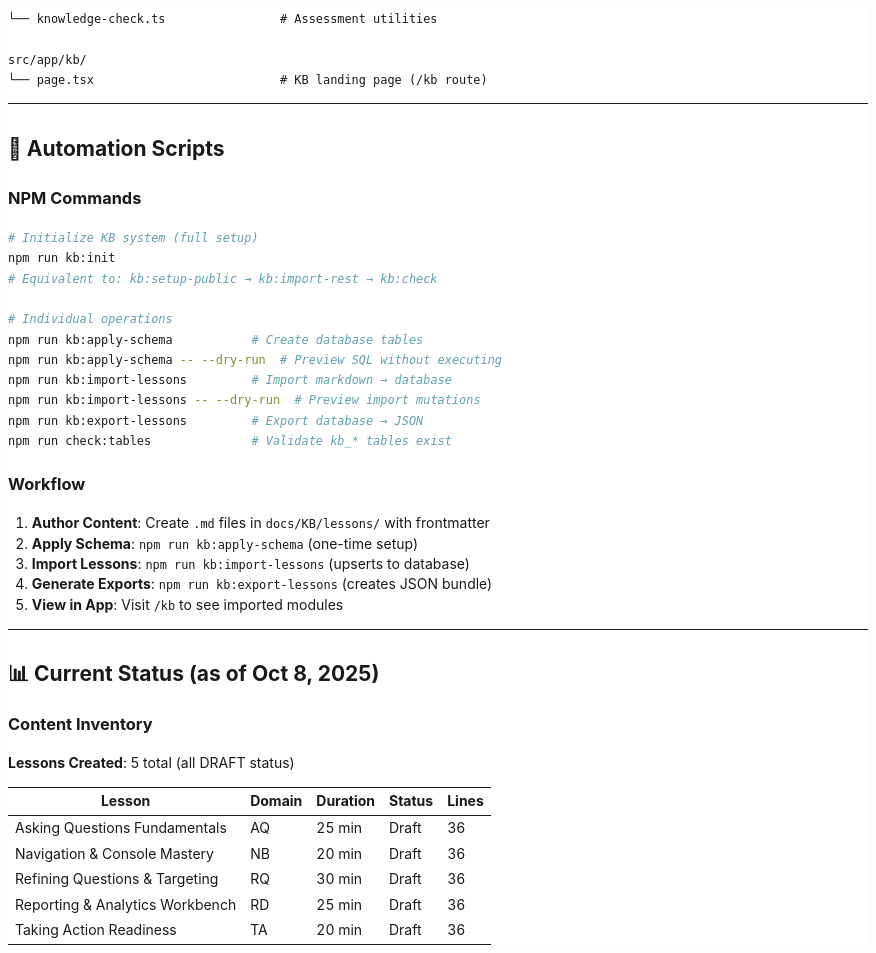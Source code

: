 ```
└── knowledge-check.ts                # Assessment utilities

src/app/kb/
└── page.tsx                          # KB landing page (/kb route)
```

---

## 🚀 Automation Scripts

### NPM Commands

```bash
# Initialize KB system (full setup)
npm run kb:init
# Equivalent to: kb:setup-public → kb:import-rest → kb:check

# Individual operations
npm run kb:apply-schema           # Create database tables
npm run kb:apply-schema -- --dry-run  # Preview SQL without executing
npm run kb:import-lessons         # Import markdown → database
npm run kb:import-lessons -- --dry-run  # Preview import mutations
npm run kb:export-lessons         # Export database → JSON
npm run check:tables              # Validate kb_* tables exist
```

### Workflow

1. **Author Content**: Create `.md` files in `docs/KB/lessons/` with frontmatter
2. **Apply Schema**: `npm run kb:apply-schema` (one-time setup)
3. **Import Lessons**: `npm run kb:import-lessons` (upserts to database)
4. **Generate Exports**: `npm run kb:export-lessons` (creates JSON bundle)
5. **View in App**: Visit `/kb` to see imported modules

---

## 📊 Current Status (as of Oct 8, 2025)

### Content Inventory

**Lessons Created**: 5 total (all DRAFT status)

| Lesson | Domain | Duration | Status | Lines |
|--------|--------|----------|--------|-------|
| Asking Questions Fundamentals | AQ | 25 min | Draft | 36 |
| Navigation & Console Mastery | NB | 20 min | Draft | 36 |
| Refining Questions & Targeting | RQ | 30 min | Draft | 36 |
| Reporting & Analytics Workbench | RD | 25 min | Draft | 36 |
| Taking Action Readiness | TA | 20 min | Draft | 36 |
